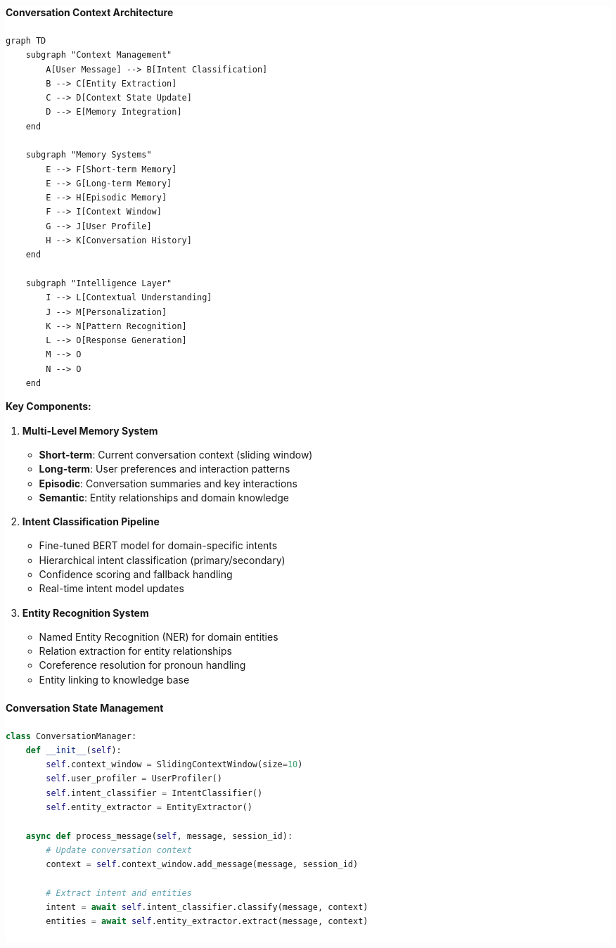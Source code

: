 #### Conversation Context Architecture
```mermaid
graph TD
    subgraph "Context Management"
        A[User Message] --> B[Intent Classification]
        B --> C[Entity Extraction]
        C --> D[Context State Update]
        D --> E[Memory Integration]
    end
    
    subgraph "Memory Systems"
        E --> F[Short-term Memory]
        E --> G[Long-term Memory]
        E --> H[Episodic Memory]
        F --> I[Context Window]
        G --> J[User Profile]
        H --> K[Conversation History]
    end
    
    subgraph "Intelligence Layer"
        I --> L[Contextual Understanding]
        J --> M[Personalization]
        K --> N[Pattern Recognition]
        L --> O[Response Generation]
        M --> O
        N --> O
    end
```

**Key Components:**

1. **Multi-Level Memory System**
   - **Short-term**: Current conversation context (sliding window)
   - **Long-term**: User preferences and interaction patterns
   - **Episodic**: Conversation summaries and key interactions
   - **Semantic**: Entity relationships and domain knowledge

2. **Intent Classification Pipeline**
   - Fine-tuned BERT model for domain-specific intents
   - Hierarchical intent classification (primary/secondary)
   - Confidence scoring and fallback handling
   - Real-time intent model updates

3. **Entity Recognition System**
   - Named Entity Recognition (NER) for domain entities
   - Relation extraction for entity relationships
   - Coreference resolution for pronoun handling
   - Entity linking to knowledge base

#### Conversation State Management
```python
class ConversationManager:
    def __init__(self):
        self.context_window = SlidingContextWindow(size=10)
        self.user_profiler = UserProfiler()
        self.intent_classifier = IntentClassifier()
        self.entity_extractor = EntityExtractor()
    
    async def process_message(self, message, session_id):
        # Update conversation context
        context = self.context_window.add_message(message, session_id)
        
        # Extract intent and entities
        intent = await self.intent_classifier.classify(message, context)
        entities = await self.entity_extractor.extract(message, context)
        
```